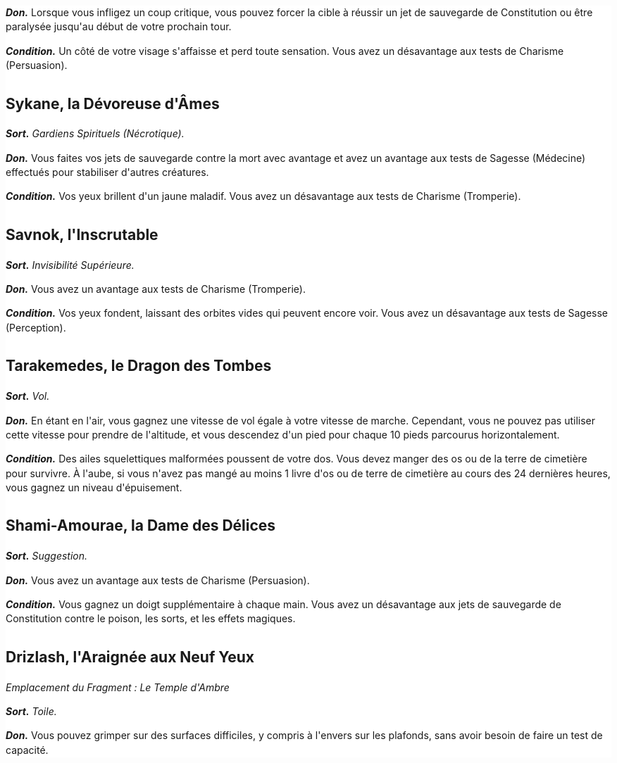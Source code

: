_**Don.**_ Lorsque vous infligez un coup critique, vous pouvez forcer la cible à réussir un jet de sauvegarde de Constitution ou être paralysée jusqu'au début de votre prochain tour.

_**Condition.**_ Un côté de votre visage s'affaisse et perd toute sensation. Vous avez un désavantage aux tests de Charisme (Persuasion).

## Sykane, la Dévoreuse d'Âmes

_**Sort.**_ _Gardiens Spirituels (Nécrotique)._

_**Don.**_ Vous faites vos jets de sauvegarde contre la mort avec avantage et avez un avantage aux tests de Sagesse (Médecine) effectués pour stabiliser d'autres créatures.

_**Condition.**_ Vos yeux brillent d'un jaune maladif. Vous avez un désavantage aux tests de Charisme (Tromperie).

## Savnok, l'Inscrutable

_**Sort.**_ _Invisibilité Supérieure._

_**Don.**_ Vous avez un avantage aux tests de Charisme (Tromperie).

_**Condition.**_ Vos yeux fondent, laissant des orbites vides qui peuvent encore voir. Vous avez un désavantage aux tests de Sagesse (Perception).

## Tarakemedes, le Dragon des Tombes

_**Sort.**_ _Vol._

_**Don.**_ En étant en l'air, vous gagnez une vitesse de vol égale à votre vitesse de marche. Cependant, vous ne pouvez pas utiliser cette vitesse pour prendre de l'altitude, et vous descendez d'un pied pour chaque 10 pieds parcourus horizontalement.

_**Condition.**_ Des ailes squelettiques malformées poussent de votre dos. Vous devez manger des os ou de la terre de cimetière pour survivre. À l'aube, si vous n'avez pas mangé au moins 1 livre d'os ou de terre de cimetière au cours des 24 dernières heures, vous gagnez un niveau d'épuisement.

## Shami-Amourae, la Dame des Délices

_**Sort.**_ _Suggestion._

_**Don.**_ Vous avez un avantage aux tests de Charisme (Persuasion).

_**Condition.**_ Vous gagnez un doigt supplémentaire à chaque main. Vous avez un désavantage aux jets de sauvegarde de Constitution contre le poison, les sorts, et les effets magiques.

## Drizlash, l'Araignée aux Neuf Yeux

_Emplacement du Fragment : Le Temple d'Ambre_

_**Sort.**_ _Toile._

_**Don.**_ Vous pouvez grimper sur des surfaces difficiles, y compris à l'envers sur les plafonds, sans avoir besoin de faire un test de capacité.
